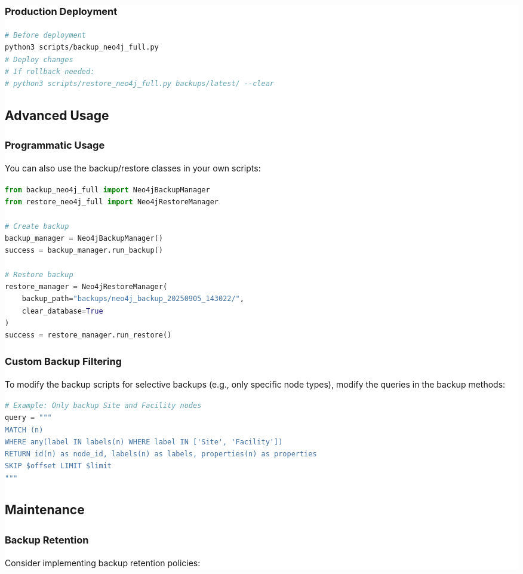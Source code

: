 ### Production Deployment

```bash
# Before deployment
python3 scripts/backup_neo4j_full.py
# Deploy changes
# If rollback needed:
# python3 scripts/restore_neo4j_full.py backups/latest/ --clear
```

## Advanced Usage

### Programmatic Usage

You can also use the backup/restore classes in your own scripts:

```python
from backup_neo4j_full import Neo4jBackupManager
from restore_neo4j_full import Neo4jRestoreManager

# Create backup
backup_manager = Neo4jBackupManager()
success = backup_manager.run_backup()

# Restore backup
restore_manager = Neo4jRestoreManager(
    backup_path="backups/neo4j_backup_20250905_143022/",
    clear_database=True
)
success = restore_manager.run_restore()
```

### Custom Backup Filtering

To modify the backup scripts for selective backups (e.g., only specific node types), modify the queries in the backup methods:

```python
# Example: Only backup Site and Facility nodes
query = """
MATCH (n)
WHERE any(label IN labels(n) WHERE label IN ['Site', 'Facility'])
RETURN id(n) as node_id, labels(n) as labels, properties(n) as properties
SKIP $offset LIMIT $limit
"""
```

## Maintenance

### Backup Retention

Consider implementing backup retention policies:
